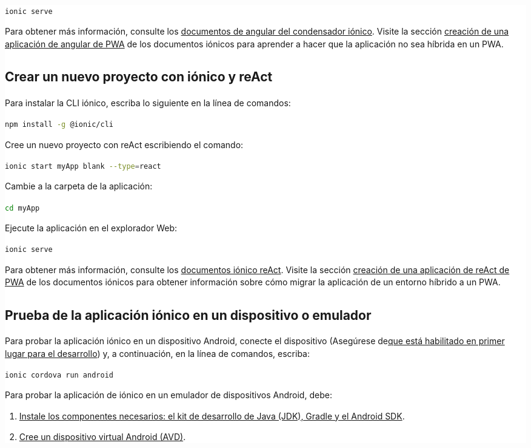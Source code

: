 ```bash
ionic serve
```

Para obtener más información, consulte los [documentos de angular del condensador iónico](https://ionicframework.com/docs/angular/your-first-app). Visite la sección [creación de una aplicación de angular de PWA](https://ionicframework.com/docs/angular/pwa) de los documentos iónicos para aprender a hacer que la aplicación no sea híbrida en un PWA.  

## <a name="create-a-new-project-with-ionic-and-react"></a>Crear un nuevo proyecto con iónico y reAct

Para instalar la CLI iónico, escriba lo siguiente en la línea de comandos:

```bash
npm install -g @ionic/cli
```

Cree un nuevo proyecto con reAct escribiendo el comando:

```bash
ionic start myApp blank --type=react
```

Cambie a la carpeta de la aplicación:

```bash
cd myApp
```

Ejecute la aplicación en el explorador Web:

```bash
ionic serve
```

Para obtener más información, consulte los [documentos iónico reAct](https://ionicframework.com/docs/react/quickstart). Visite la sección [creación de una aplicación de reAct de PWA](https://ionicframework.com/docs/react/pwa) de los documentos iónicos para obtener información sobre cómo migrar la aplicación de un entorno híbrido a un PWA.

## <a name="test-your-ionic-app-on-a-device-or-emulator"></a>Prueba de la aplicación iónico en un dispositivo o emulador

Para probar la aplicación iónico en un dispositivo Android, conecte el dispositivo (Asegúrese de[que está habilitado en primer lugar para el desarrollo](emulator.md#enable-your-device-for-development)) y, a continuación, en la línea de comandos, escriba:

```bash
ionic cordova run android
```

Para probar la aplicación de iónico en un emulador de dispositivos Android, debe:

1. [Instale los componentes necesarios: el kit de desarrollo de Java (JDK), Gradle y el Android SDK](https://cordova.apache.org/docs/en/latest/guide/platforms/android/#installing-the-requirements).

2. [Cree un dispositivo virtual Android (AVD)](https://developer.android.com/studio/run/managing-avds.html).
